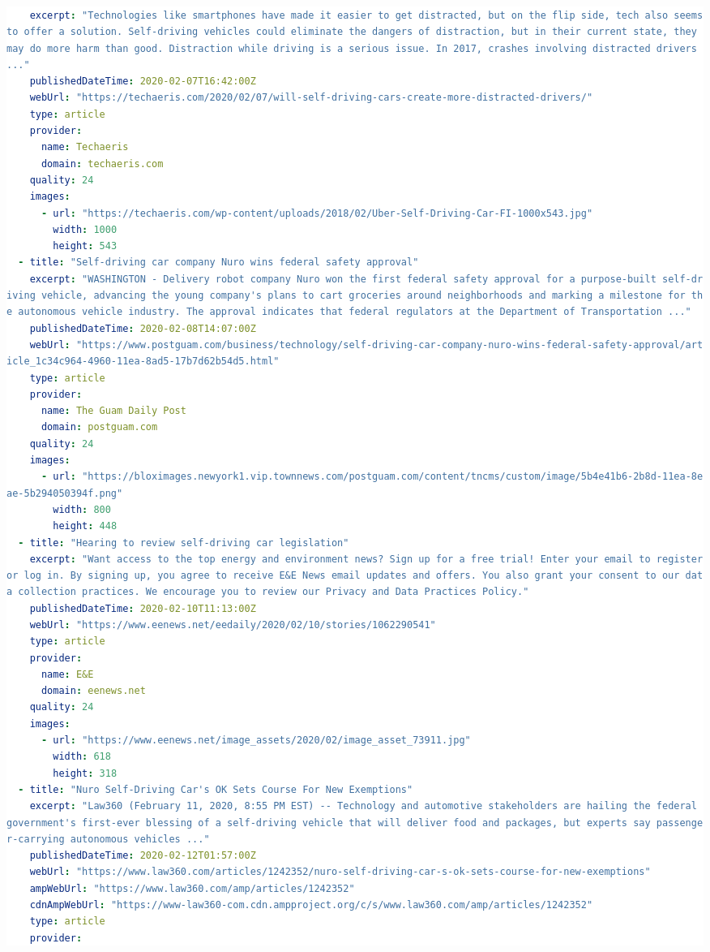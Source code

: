 ```yaml
    excerpt: "Technologies like smartphones have made it easier to get distracted, but on the flip side, tech also seems to offer a solution. Self-driving vehicles could eliminate the dangers of distraction, but in their current state, they may do more harm than good. Distraction while driving is a serious issue. In 2017, crashes involving distracted drivers ..."
    publishedDateTime: 2020-02-07T16:42:00Z
    webUrl: "https://techaeris.com/2020/02/07/will-self-driving-cars-create-more-distracted-drivers/"
    type: article
    provider:
      name: Techaeris
      domain: techaeris.com
    quality: 24
    images:
      - url: "https://techaeris.com/wp-content/uploads/2018/02/Uber-Self-Driving-Car-FI-1000x543.jpg"
        width: 1000
        height: 543
  - title: "Self-driving car company Nuro wins federal safety approval"
    excerpt: "WASHINGTON - Delivery robot company Nuro won the first federal safety approval for a purpose-built self-driving vehicle, advancing the young company's plans to cart groceries around neighborhoods and marking a milestone for the autonomous vehicle industry. The approval indicates that federal regulators at the Department of Transportation ..."
    publishedDateTime: 2020-02-08T14:07:00Z
    webUrl: "https://www.postguam.com/business/technology/self-driving-car-company-nuro-wins-federal-safety-approval/article_1c34c964-4960-11ea-8ad5-17b7d62b54d5.html"
    type: article
    provider:
      name: The Guam Daily Post
      domain: postguam.com
    quality: 24
    images:
      - url: "https://bloximages.newyork1.vip.townnews.com/postguam.com/content/tncms/custom/image/5b4e41b6-2b8d-11ea-8eae-5b294050394f.png"
        width: 800
        height: 448
  - title: "Hearing to review self-driving car legislation"
    excerpt: "Want access to the top energy and environment news? Sign up for a free trial! Enter your email to register or log in. By signing up, you agree to receive E&E News email updates and offers. You also grant your consent to our data collection practices. We encourage you to review our Privacy and Data Practices Policy."
    publishedDateTime: 2020-02-10T11:13:00Z
    webUrl: "https://www.eenews.net/eedaily/2020/02/10/stories/1062290541"
    type: article
    provider:
      name: E&E
      domain: eenews.net
    quality: 24
    images:
      - url: "https://www.eenews.net/image_assets/2020/02/image_asset_73911.jpg"
        width: 618
        height: 318
  - title: "Nuro Self-Driving Car's OK Sets Course For New Exemptions"
    excerpt: "Law360 (February 11, 2020, 8:55 PM EST) -- Technology and automotive stakeholders are hailing the federal government's first-ever blessing of a self-driving vehicle that will deliver food and packages, but experts say passenger-carrying autonomous vehicles ..."
    publishedDateTime: 2020-02-12T01:57:00Z
    webUrl: "https://www.law360.com/articles/1242352/nuro-self-driving-car-s-ok-sets-course-for-new-exemptions"
    ampWebUrl: "https://www.law360.com/amp/articles/1242352"
    cdnAmpWebUrl: "https://www-law360-com.cdn.ampproject.org/c/s/www.law360.com/amp/articles/1242352"
    type: article
    provider:
```